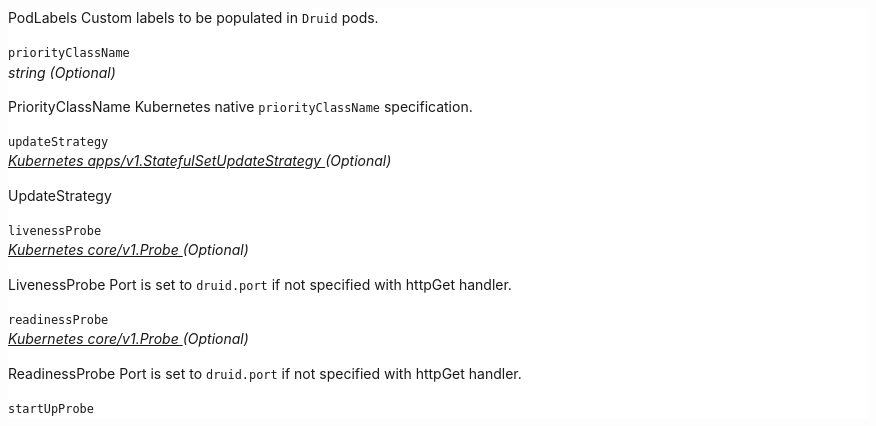 <p>PodLabels Custom labels to be populated in <code>Druid</code> pods.</p>
</td>
</tr>
<tr>
<td>
<code>priorityClassName</code><br>
<em>
string
</em>
</td>
<td>
<em>(Optional)</em>
<p>PriorityClassName Kubernetes native <code>priorityClassName</code> specification.</p>
</td>
</tr>
<tr>
<td>
<code>updateStrategy</code><br>
<em>
<a href="https://kubernetes.io/docs/reference/generated/kubernetes-api/v1.23/#statefulsetupdatestrategy-v1-apps">
Kubernetes apps/v1.StatefulSetUpdateStrategy
</a>
</em>
</td>
<td>
<em>(Optional)</em>
<p>UpdateStrategy</p>
</td>
</tr>
<tr>
<td>
<code>livenessProbe</code><br>
<em>
<a href="https://kubernetes.io/docs/reference/generated/kubernetes-api/v1.23/#probe-v1-core">
Kubernetes core/v1.Probe
</a>
</em>
</td>
<td>
<em>(Optional)</em>
<p>LivenessProbe
Port is set to <code>druid.port</code> if not specified with httpGet handler.</p>
</td>
</tr>
<tr>
<td>
<code>readinessProbe</code><br>
<em>
<a href="https://kubernetes.io/docs/reference/generated/kubernetes-api/v1.23/#probe-v1-core">
Kubernetes core/v1.Probe
</a>
</em>
</td>
<td>
<em>(Optional)</em>
<p>ReadinessProbe
Port is set to <code>druid.port</code> if not specified with httpGet handler.</p>
</td>
</tr>
<tr>
<td>
<code>startUpProbe</code><br>
<em>
